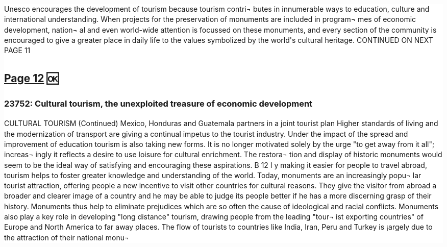 Unesco encourages the development
of tourism because tourism contri¬
butes in innumerable ways to education,
culture and international understanding.
When projects for the preservation of
monuments are included in program¬
mes of economic development, nation¬
al and even world-wide attention is
focussed on these monuments, and
every section of the community is
encouraged to give a greater place
in daily life to the values symbolized
by the world's cultural heritage.
CONTINUED ON NEXT PAGE
11
## [Page 12](https://demo.humlab.umu.se/courier/022703engo.pdf#page=12) 🆗
### 23752: Cultural tourism, the unexploited treasure of economic development
CULTURAL TOURISM (Continued)
Mexico, Honduras and Guatemala
partners in a joint tourist plan
Higher standards of living and the
modernization of transport are giving
a continual impetus to the tourist
industry. Under the impact of the
spread and improvement of education
tourism is also taking new forms. It
is no longer motivated solely by the
urge "to get away from it all"; increas¬
ingly it reflects a desire to use loisure
for cultural enrichment. The restora¬
tion and display of historic monuments
would seem to be the ideal way of
satisfying and encouraging these
aspirations.
B
12
I y making it easier for
people to travel abroad, tourism helps
to foster greater knowledge and
understanding of the world. Today,
monuments are an increasingly popu¬
lar tourist attraction, offering people a
new incentive to visit other countries
for cultural reasons. They give the
visitor from abroad a broader and
clearer image of a country and he may
be able to judge its people better if
he has a more discerning grasp of
their history. Monuments thus help to
eliminate prejudices which are so
often the cause of ideological and
racial conflicts.
Monuments also play a key role in
developing "long distance" tourism,
drawing people from the leading "tour¬
ist exporting countries" of Europe and
North America to far away places. The
flow of tourists to countries like India,
Iran, Peru and Turkey is ¡argely due
to the attraction of their national monu¬